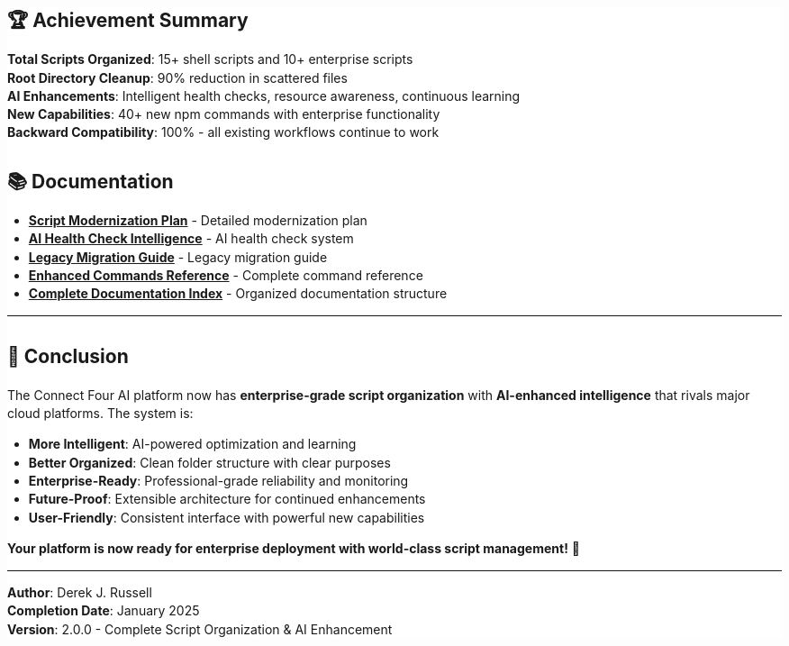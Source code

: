## 🏆 Achievement Summary

**Total Scripts Organized**: 15+ shell scripts and 10+ enterprise scripts  
**Root Directory Cleanup**: 90% reduction in scattered files  
**AI Enhancements**: Intelligent health checks, resource awareness, continuous learning  
**New Capabilities**: 40+ new npm commands with enterprise functionality  
**Backward Compatibility**: 100% - all existing workflows continue to work  

## 📚 Documentation

- **[Script Modernization Plan](./SCRIPT_MODERNIZATION_PLAN.md)** - Detailed modernization plan
- **[AI Health Check Intelligence](../ai-ml/AI_HEALTH_CHECK_INTELLIGENCE.md)** - AI health check system
- **[Legacy Migration Guide](../../scripts/legacy/README-LEGACY.md)** - Legacy migration guide
- **[Enhanced Commands Reference](../guides/ENHANCED_COMMANDS_REFERENCE.md)** - Complete command reference
- **[Complete Documentation Index](../README.md)** - Organized documentation structure

---

## 🎉 Conclusion

The Connect Four AI platform now has **enterprise-grade script organization** with **AI-enhanced intelligence** that rivals major cloud platforms. The system is:

- **More Intelligent**: AI-powered optimization and learning
- **Better Organized**: Clean folder structure with clear purposes  
- **Enterprise-Ready**: Professional-grade reliability and monitoring
- **Future-Proof**: Extensible architecture for continued enhancements
- **User-Friendly**: Consistent interface with powerful new capabilities

**Your platform is now ready for enterprise deployment with world-class script management!** 🚀

---

**Author**: Derek J. Russell  
**Completion Date**: January 2025  
**Version**: 2.0.0 - Complete Script Organization & AI Enhancement 